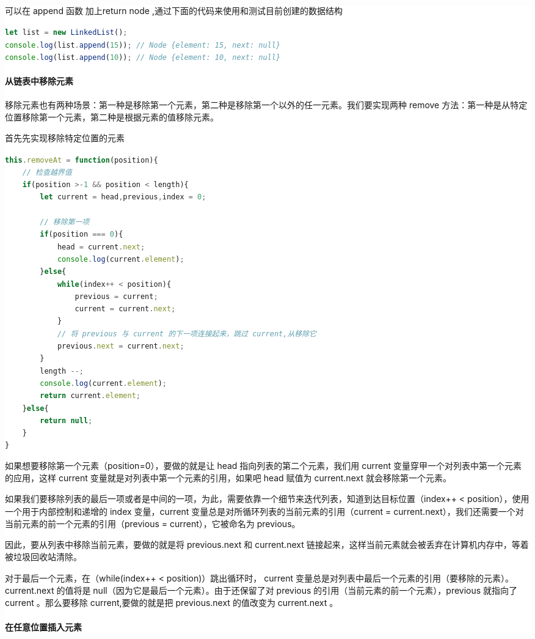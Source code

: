 可以在 append 函数 加上return node ,通过下面的代码来使用和测试目前创建的数据结构

```javascript
let list = new LinkedList();
console.log(list.append(15)); // Node {element: 15, next: null}
console.log(list.append(10)); // Node {element: 10, next: null}
```

#### **从链表中移除元素**

移除元素也有两种场景：第一种是移除第一个元素，第二种是移除第一个以外的任一元素。我们要实现两种 remove 方法：第一种是从特定位置移除第一个元素，第二种是根据元素的值移除元素。

首先先实现移除特定位置的元素

```javascript
this.removeAt = function(position){
    // 检查越界值
    if(position >-1 && position < length){
        let current = head,previous,index = 0;

        // 移除第一项
        if(position === 0){
            head = current.next;
            console.log(current.element);
        }else{
            while(index++ < position){
                previous = current;
                current = current.next;
            }
            // 将 previous 与 current 的下一项连接起来，跳过 current,从移除它
            previous.next = current.next;
        }
        length --;
        console.log(current.element);
        return current.element;
    }else{				
        return null;
    }			
}
```

如果想要移除第一个元素（position=0），要做的就是让 head 指向列表的第二个元素，我们用 current 变量穿甲一个对列表中第一个元素的应用，这样 current 变量就是对列表中第一个元素的引用，如果吧 head 赋值为 current.next  就会移除第一个元素。

如果我们要移除列表的最后一项或者是中间的一项，为此，需要依靠一个细节来迭代列表，知道到达目标位置（index++ < position），使用一个用于内部控制和递增的 index 变量，current 变量总是对所循环列表的当前元素的引用（current = current.next），我们还需要一个对当前元素的前一个元素的引用（previous = current），它被命名为 previous。

因此，要从列表中移除当前元素，要做的就是将 previous.next 和 current.next 链接起来，这样当前元素就会被丢弃在计算机内存中，等着被垃圾回收站清除。

对于最后一个元素，在（while(index++ < position)）跳出循环时， current 变量总是对列表中最后一个元素的引用（要移除的元素）。current.next 的值将是 null（因为它是最后一个元素）。由于还保留了对 previous 的引用（当前元素的前一个元素），previous 就指向了 current 。那么要移除 current,要做的就是把 previous.next 的值改变为 current.next 。

#### **在任意位置插入元素**
